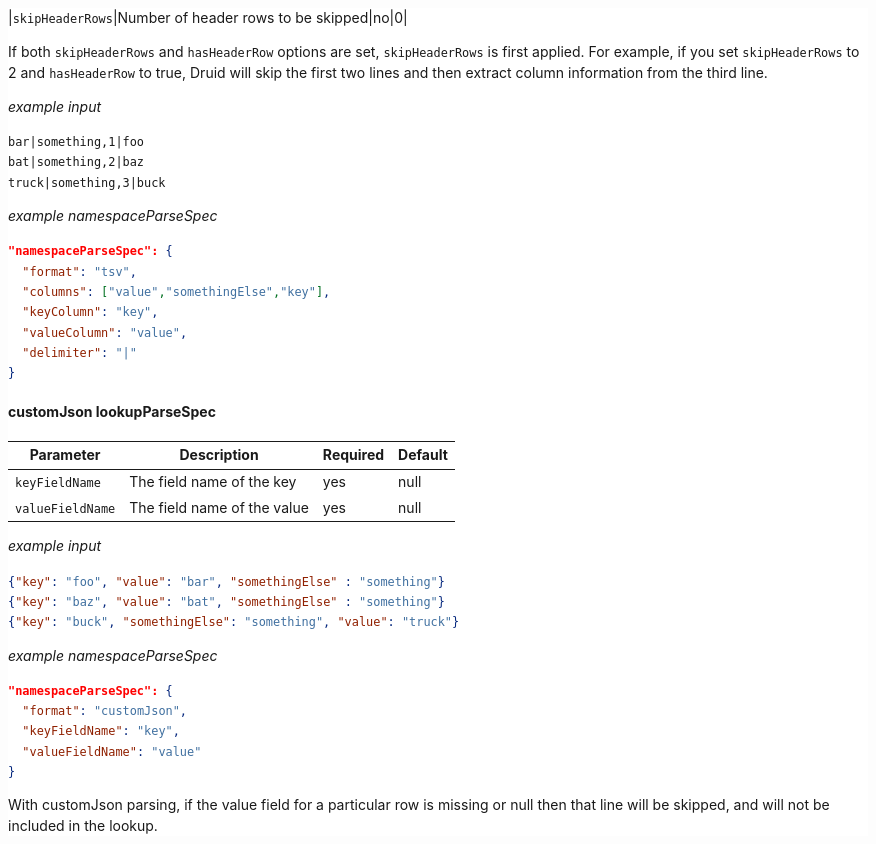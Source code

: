 |`skipHeaderRows`|Number of header rows to be skipped|no|0|

If both `skipHeaderRows` and `hasHeaderRow` options are set, `skipHeaderRows` is first applied. For example, if you set
`skipHeaderRows` to 2 and `hasHeaderRow` to true, Druid will skip the first two lines and then extract column information
from the third line.

*example input*

```
bar|something,1|foo
bat|something,2|baz
truck|something,3|buck
```

*example namespaceParseSpec*

```json
"namespaceParseSpec": {
  "format": "tsv",
  "columns": ["value","somethingElse","key"],
  "keyColumn": "key",
  "valueColumn": "value",
  "delimiter": "|"
}
```

#### customJson lookupParseSpec

|Parameter|Description|Required|Default|
|---------|-----------|--------|-------|
|`keyFieldName`|The field name of the key|yes|null|
|`valueFieldName`|The field name of the value|yes|null|

*example input*

```json
{"key": "foo", "value": "bar", "somethingElse" : "something"}
{"key": "baz", "value": "bat", "somethingElse" : "something"}
{"key": "buck", "somethingElse": "something", "value": "truck"}
```

*example namespaceParseSpec*

```json
"namespaceParseSpec": {
  "format": "customJson",
  "keyFieldName": "key",
  "valueFieldName": "value"
}
```

With customJson parsing, if the value field for a particular row is missing or null then that line will be skipped, and
will not be included in the lookup.
